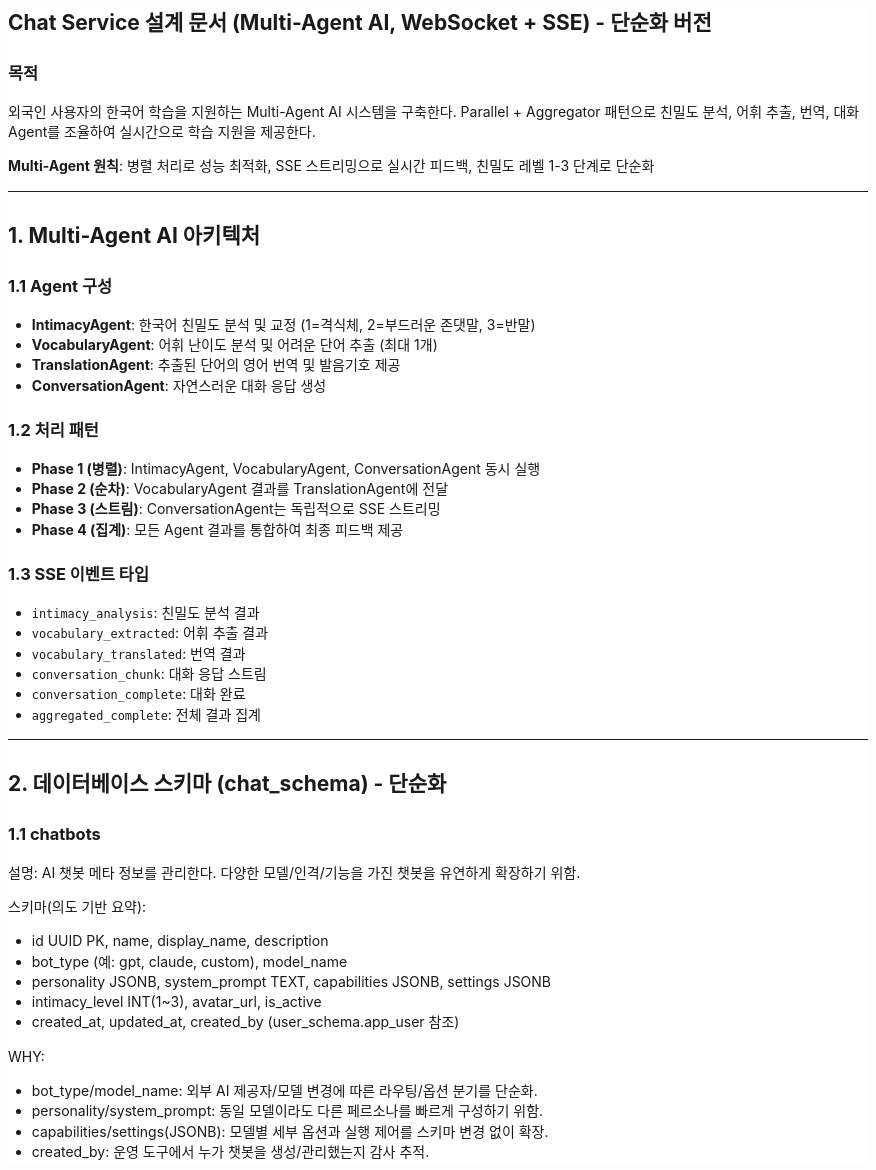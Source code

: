 ## Chat Service 설계 문서 (Multi-Agent AI, WebSocket + SSE) - 단순화 버전

### 목적
외국인 사용자의 한국어 학습을 지원하는 Multi-Agent AI 시스템을 구축한다. Parallel + Aggregator 패턴으로 친밀도 분석, 어휘 추출, 번역, 대화 Agent를 조율하여 실시간으로 학습 지원을 제공한다.

**Multi-Agent 원칙**: 병렬 처리로 성능 최적화, SSE 스트리밍으로 실시간 피드백, 친밀도 레벨 1-3 단계로 단순화

---

## 1. Multi-Agent AI 아키텍처

### 1.1 Agent 구성
- **IntimacyAgent**: 한국어 친밀도 분석 및 교정 (1=격식체, 2=부드러운 존댓말, 3=반말)
- **VocabularyAgent**: 어휘 난이도 분석 및 어려운 단어 추출 (최대 1개)
- **TranslationAgent**: 추출된 단어의 영어 번역 및 발음기호 제공
- **ConversationAgent**: 자연스러운 대화 응답 생성

### 1.2 처리 패턴
- **Phase 1 (병렬)**: IntimacyAgent, VocabularyAgent, ConversationAgent 동시 실행
- **Phase 2 (순차)**: VocabularyAgent 결과를 TranslationAgent에 전달
- **Phase 3 (스트림)**: ConversationAgent는 독립적으로 SSE 스트리밍
- **Phase 4 (집계)**: 모든 Agent 결과를 통합하여 최종 피드백 제공

### 1.3 SSE 이벤트 타입
- `intimacy_analysis`: 친밀도 분석 결과
- `vocabulary_extracted`: 어휘 추출 결과
- `vocabulary_translated`: 번역 결과
- `conversation_chunk`: 대화 응답 스트림
- `conversation_complete`: 대화 완료
- `aggregated_complete`: 전체 결과 집계

---

## 2. 데이터베이스 스키마 (chat_schema) - 단순화

### 1.1 chatbots
설명: AI 챗봇 메타 정보를 관리한다. 다양한 모델/인격/기능을 가진 챗봇을 유연하게 확장하기 위함.

스키마(의도 기반 요약):
- id UUID PK, name, display_name, description
- bot_type (예: gpt, claude, custom), model_name
- personality JSONB, system_prompt TEXT, capabilities JSONB, settings JSONB
- intimacy_level INT(1~3), avatar_url, is_active
- created_at, updated_at, created_by (user_schema.app_user 참조)

WHY:
- bot_type/model_name: 외부 AI 제공자/모델 변경에 따른 라우팅/옵션 분기를 단순화.
- personality/system_prompt: 동일 모델이라도 다른 페르소나를 빠르게 구성하기 위함.
- capabilities/settings(JSONB): 모델별 세부 옵션과 실행 제어를 스키마 변경 없이 확장.
- created_by: 운영 도구에서 누가 챗봇을 생성/관리했는지 감사 추적.
